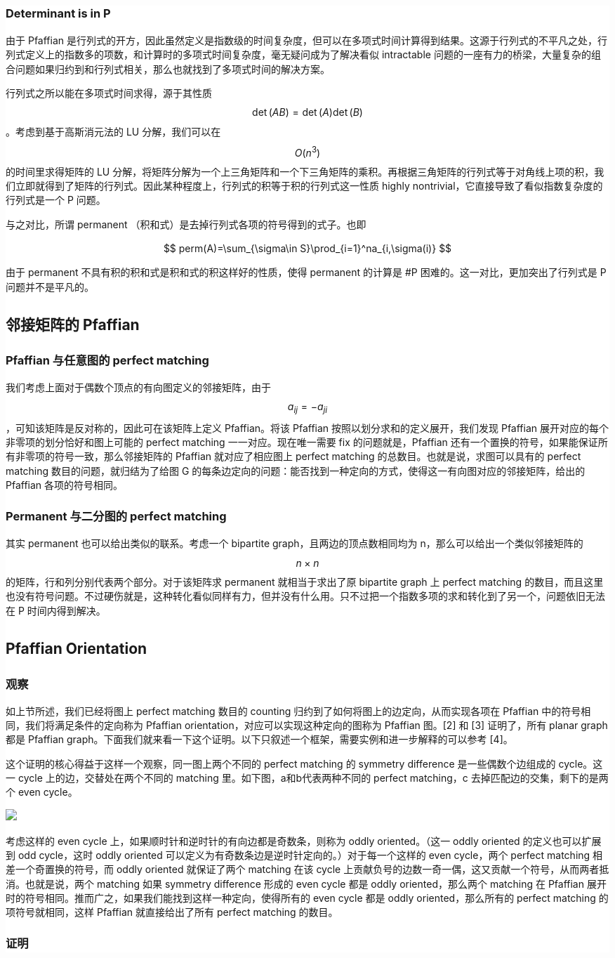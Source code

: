 ### Determinant is in P

由于 Pfaffian 是行列式的开方，因此虽然定义是指数级的时间复杂度，但可以在多项式时间计算得到结果。这源于行列式的不平凡之处，行列式定义上的指数多的项数，和计算时的多项式时间复杂度，毫无疑问成为了解决看似 intractable 问题的一座有力的桥梁，大量复杂的组合问题如果归约到和行列式相关，那么也就找到了多项式时间的解决方案。

行列式之所以能在多项式时间求得，源于其性质 $$\det(AB)=\det(A)\det(B)$$。考虑到基于高斯消元法的 LU 分解，我们可以在 $$O(n^3)$$ 的时间里求得矩阵的 LU 分解，将矩阵分解为一个上三角矩阵和一个下三角矩阵的乘积。再根据三角矩阵的行列式等于对角线上项的积，我们立即就得到了矩阵的行列式。因此某种程度上，行列式的积等于积的行列式这一性质 highly nontrivial，它直接导致了看似指数复杂度的行列式是一个 P 问题。

与之对比，所谓 permanent （积和式）是去掉行列式各项的符号得到的式子。也即 

$$
perm(A)=\sum_{\sigma\in S}\prod_{i=1}^na_{i,\sigma(i)}
$$

由于 permanent 不具有积的积和式是积和式的积这样好的性质，使得 permanent 的计算是 #P 困难的。这一对比，更加突出了行列式是 P 问题并不是平凡的。

## 邻接矩阵的 Pfaffian

### Pfaffian 与任意图的 perfect matching

我们考虑上面对于偶数个顶点的有向图定义的邻接矩阵，由于 $$a_{ij}=-a_{ji}$$，可知该矩阵是反对称的，因此可在该矩阵上定义 Pfaffian。将该 Pfaffian 按照以划分求和的定义展开，我们发现 Pfaffian 展开对应的每个非零项的划分恰好和图上可能的 perfect matching 一一对应。现在唯一需要 fix 的问题就是，Pfaffian 还有一个置换的符号，如果能保证所有非零项的符号一致，那么邻接矩阵的 Pfaffian 就对应了相应图上 perfect matching 的总数目。也就是说，求图可以具有的 perfect matching 数目的问题，就归结为了给图 G 的每条边定向的问题：能否找到一种定向的方式，使得这一有向图对应的邻接矩阵，给出的 Pfaffian 各项的符号相同。

### Permanent 与二分图的 perfect matching

其实 permanent 也可以给出类似的联系。考虑一个 bipartite graph，且两边的顶点数相同均为 n，那么可以给出一个类似邻接矩阵的 $$n\times n$$ 的矩阵，行和列分别代表两个部分。对于该矩阵求 permanent 就相当于求出了原 bipartite graph 上 perfect matching 的数目，而且这里也没有符号问题。不过硬伤就是，这种转化看似同样有力，但并没有什么用。只不过把一个指数多项的求和转化到了另一个，问题依旧无法在 P 时间内得到解决。

## Pfaffian Orientation

### 观察

如上节所述，我们已经将图上 perfect matching 数目的 counting 归约到了如何将图上的边定向，从而实现各项在 Pfaffian 中的符号相同，我们将满足条件的定向称为 Pfaffian orientation，对应可以实现这种定向的图称为 Pfaffian 图。[2] 和 [3] 证明了，所有 planar graph 都是 Pfaffian graph。下面我们就来看一下这个证明。以下只叙述一个框架，需要实例和进一步解释的可以参考 [4]。

这个证明的核心得益于这样一个观察，同一图上两个不同的 perfect matching 的 symmetry difference 是一些偶数个边组成的 cycle。这一 cycle 上的边，交替处在两个不同的 matching 里。如下图，a和b代表两种不同的 perfect matching，c 去掉匹配边的交集，剩下的是两个 even cycle。

<img width="70%"  src="https://user-images.githubusercontent.com/35157286/46900451-dc58dd00-ced4-11e8-9f3d-21e35d574560.png">

考虑这样的 even cycle 上，如果顺时针和逆时针的有向边都是奇数条，则称为 oddly oriented。（这一 oddly oriented 的定义也可以扩展到 odd cycle，这时 oddly oriented 可以定义为有奇数条边是逆时针定向的。）对于每一个这样的 even cycle，两个 perfect matching 相差一个奇置换的符号，而 oddly oriented 就保证了两个 matching 在该 cycle 上贡献负号的边数一奇一偶，这又贡献一个符号，从而两者抵消。也就是说，两个 matching 如果 symmetry difference 形成的 even cycle 都是 oddly oriented，那么两个 matching 在 Pfaffian 展开时的符号相同。推而广之，如果我们能找到这样一种定向，使得所有的 even cycle 都是 oddly oriented，那么所有的 perfect matching 的项符号就相同，这样 Pfaffian 就直接给出了所有 perfect matching 的数目。

### 证明
